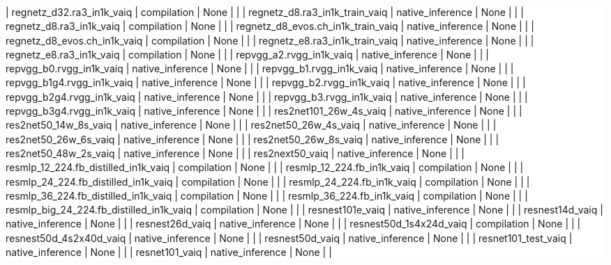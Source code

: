 | regnetz_d32.ra3_in1k_vaiq | compilation | None | |
| regnetz_d8.ra3_in1k_train_vaiq | native_inference | None | |
| regnetz_d8.ra3_in1k_vaiq | compilation | None | |
| regnetz_d8_evos.ch_in1k_train_vaiq | native_inference | None | |
| regnetz_d8_evos.ch_in1k_vaiq | compilation | None | |
| regnetz_e8.ra3_in1k_train_vaiq | native_inference | None | |
| regnetz_e8.ra3_in1k_vaiq | compilation | None | |
| repvgg_a2.rvgg_in1k_vaiq | native_inference | None | |
| repvgg_b0.rvgg_in1k_vaiq | native_inference | None | |
| repvgg_b1.rvgg_in1k_vaiq | native_inference | None | |
| repvgg_b1g4.rvgg_in1k_vaiq | native_inference | None | |
| repvgg_b2.rvgg_in1k_vaiq | native_inference | None | |
| repvgg_b2g4.rvgg_in1k_vaiq | native_inference | None | |
| repvgg_b3.rvgg_in1k_vaiq | native_inference | None | |
| repvgg_b3g4.rvgg_in1k_vaiq | native_inference | None | |
| res2net101_26w_4s_vaiq | native_inference | None | |
| res2net50_14w_8s_vaiq | native_inference | None | |
| res2net50_26w_4s_vaiq | native_inference | None | |
| res2net50_26w_6s_vaiq | native_inference | None | |
| res2net50_26w_8s_vaiq | native_inference | None | |
| res2net50_48w_2s_vaiq | native_inference | None | |
| res2next50_vaiq | native_inference | None | |
| resmlp_12_224.fb_distilled_in1k_vaiq | compilation | None | |
| resmlp_12_224.fb_in1k_vaiq | compilation | None | |
| resmlp_24_224.fb_distilled_in1k_vaiq | compilation | None | |
| resmlp_24_224.fb_in1k_vaiq | compilation | None | |
| resmlp_36_224.fb_distilled_in1k_vaiq | compilation | None | |
| resmlp_36_224.fb_in1k_vaiq | compilation | None | |
| resmlp_big_24_224.fb_distilled_in1k_vaiq | compilation | None | |
| resnest101e_vaiq | native_inference | None | |
| resnest14d_vaiq | native_inference | None | |
| resnest26d_vaiq | native_inference | None | |
| resnest50d_1s4x24d_vaiq | compilation | None | |
| resnest50d_4s2x40d_vaiq | native_inference | None | |
| resnest50d_vaiq | native_inference | None | |
| resnet101_test_vaiq | native_inference | None | |
| resnet101_vaiq | native_inference | None | |
